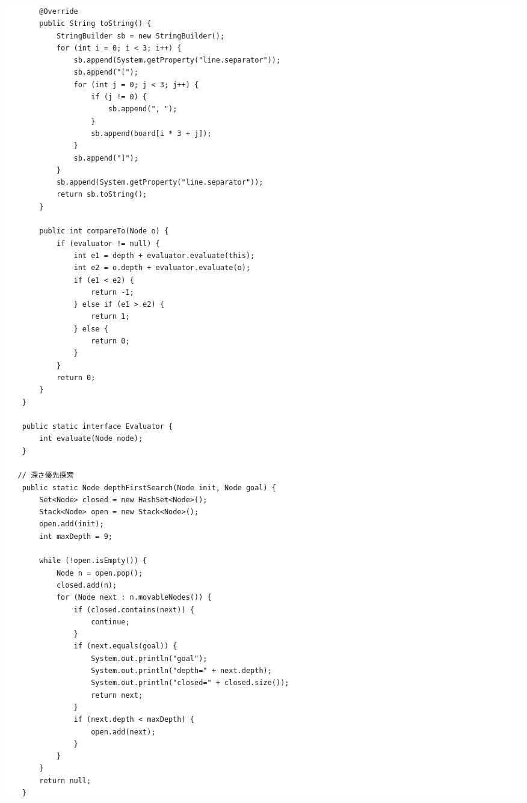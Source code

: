             @Override
            public String toString() {
                StringBuilder sb = new StringBuilder();
                for (int i = 0; i < 3; i++) {
                    sb.append(System.getProperty("line.separator"));
                    sb.append("[");
                    for (int j = 0; j < 3; j++) {
                        if (j != 0) {
                            sb.append(", ");
                        }
                        sb.append(board[i * 3 + j]);
                    }
                    sb.append("]");
                }
                sb.append(System.getProperty("line.separator"));
                return sb.toString();
            }
    
            public int compareTo(Node o) {
                if (evaluator != null) {
                    int e1 = depth + evaluator.evaluate(this);
                    int e2 = o.depth + evaluator.evaluate(o);
                    if (e1 < e2) {
                        return -1;
                    } else if (e1 > e2) {
                        return 1;
                    } else {
                        return 0;
                    }
                }
                return 0;
            }
        }
    
        public static interface Evaluator {
            int evaluate(Node node);
        }
        
       // 深さ優先探索
        public static Node depthFirstSearch(Node init, Node goal) {
            Set<Node> closed = new HashSet<Node>();
            Stack<Node> open = new Stack<Node>();
            open.add(init);
            int maxDepth = 9;
    
            while (!open.isEmpty()) {
                Node n = open.pop();
                closed.add(n);
                for (Node next : n.movableNodes()) {
                    if (closed.contains(next)) {
                        continue;
                    }
                    if (next.equals(goal)) {
                        System.out.println("goal");
                        System.out.println("depth=" + next.depth);
                        System.out.println("closed=" + closed.size());
                        return next;
                    }
                    if (next.depth < maxDepth) {
                        open.add(next);
                    }
                }
            }
            return null;
        }
    
